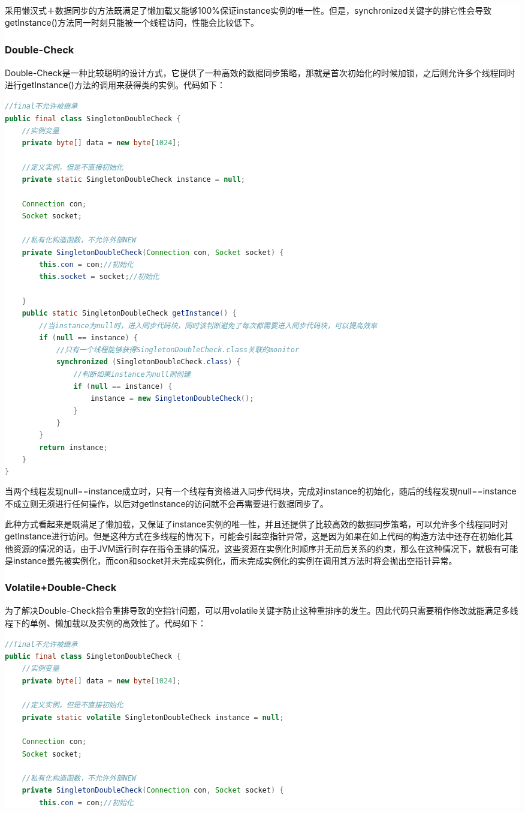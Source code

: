 采用懒汉式＋数据同步的方法既满足了懒加载又能够100%保证instance实例的唯一性。但是，synchronized关键字的排它性会导致getInstance()方法同一时刻只能被一个线程访问，性能会比较低下。

### Double-Check

Double-Check是一种比较聪明的设计方式，它提供了一种高效的数据同步策略，那就是首次初始化的时候加锁，之后则允许多个线程同时进行getInstance()方法的调用来获得类的实例。代码如下：
```Java
//final不允许被继承
public final class SingletonDoubleCheck {
    //实例变量
    private byte[] data = new byte[1024];

    //定义实例，但是不直接初始化
    private static SingletonDoubleCheck instance = null;

    Connection con;
    Socket socket;

    //私有化构造函数，不允许外部NEW
    private SingletonDoubleCheck(Connection con, Socket socket) {
        this.con = con;//初始化
        this.socket = socket;//初始化

    }
    public static SingletonDoubleCheck getInstance() {
        //当instance为null时，进入同步代码块，同时该判断避免了每次都需要进入同步代码块，可以提高效率
        if (null == instance) {
            //只有一个线程能够获得SingletonDoubleCheck.class关联的monitor
            synchronized (SingletonDoubleCheck.class) {
                //判断如果instance为null则创建
                if (null == instance) {
                    instance = new SingletonDoubleCheck();
                }
            }
        }
        return instance;
    }
}
```

当两个线程发现null==instance成立时，只有一个线程有资格进入同步代码块，完成对instance的初始化，随后的线程发现null==instance不成立则无须进行任何操作，以后对getInstance的访问就不会再需要进行数据同步了。

此种方式看起来是既满足了懒加载，又保证了instance实例的唯一性，并且还提供了比较高效的数据同步策略，可以允许多个线程同时对getInstance进行访问。但是这种方式在多线程的情况下，可能会引起空指针异常，这是因为如果在如上代码的构造方法中还存在初始化其他资源的情况的话，由于JVM运行时存在指令重排的情况，这些资源在实例化时顺序并无前后关系的约束，那么在这种情况下，就极有可能是instance最先被实例化，而con和socket并未完成实例化，而未完成实例化的实例在调用其方法时将会抛出空指针异常。

### Volatile+Double-Check

为了解决Double-Check指令重排导致的空指针问题，可以用volatile关键字防止这种重排序的发生。因此代码只需要稍作修改就能满足多线程下的单例、懒加载以及实例的高效性了。代码如下：
```Java
//final不允许被继承
public final class SingletonDoubleCheck {
    //实例变量
    private byte[] data = new byte[1024];

    //定义实例，但是不直接初始化
    private static volatile SingletonDoubleCheck instance = null;

    Connection con;
    Socket socket;

    //私有化构造函数，不允许外部NEW
    private SingletonDoubleCheck(Connection con, Socket socket) {
        this.con = con;//初始化
```